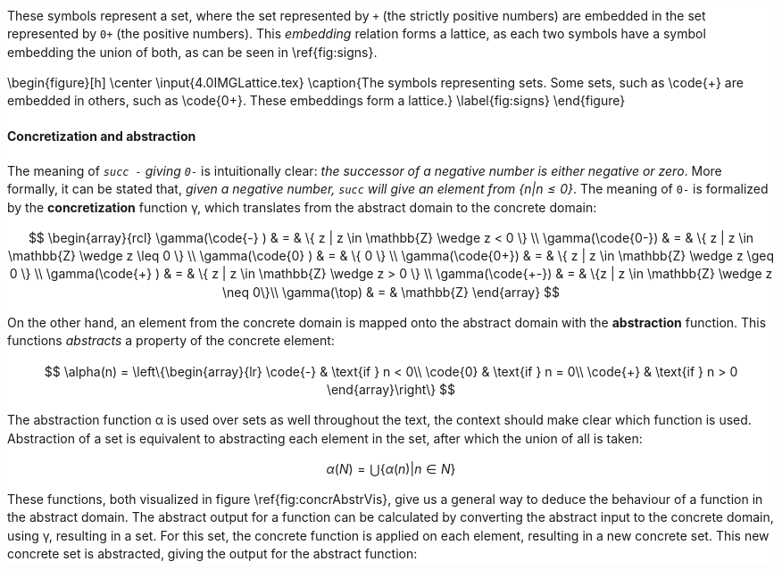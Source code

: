 These symbols represent a set, where the set represented by `+` (the strictly positive numbers) are embedded in the set represented by `0+` (the positive numbers). This _embedding_ relation forms a lattice, as each two symbols have a symbol embedding the union of both, as can be seen in \ref{fig:signs}. 


\begin{figure}[h]
\center
\input{4.0IMGLattice.tex}
\caption{The symbols representing sets. Some sets, such as \code{+} are embedded in others, such as \code{0+}. These embeddings form a lattice.}
\label{fig:signs}
\end{figure}


#### Concretization and abstraction


The meaning of _`succ -` giving `0-`_ is intuitionally clear: _the successor of a negative number is either negative or zero_. More formally, it can be stated that, _given a negative number, `succ` will give an element from $\{n | n \leq 0\}$_. The meaning of `0-` is formalized by the **concretization** function γ, which translates from the abstract domain to the concrete domain:

$$
\begin{array}{rcl}
    \gamma(\code{-} ) & = & \{ z | z \in \mathbb{Z} \wedge z < 0 \} \\
    \gamma(\code{0-}) & = & \{ z | z \in \mathbb{Z} \wedge z \leq 0 \} \\
    \gamma(\code{0} ) & = & \{ 0 \} \\
    \gamma(\code{0+}) & = & \{ z | z \in \mathbb{Z} \wedge z \geq 0 \} \\
    \gamma(\code{+} ) & = & \{ z | z \in \mathbb{Z} \wedge z > 0 \} \\
    \gamma(\code{+-}) & = & \{z | z \in \mathbb{Z} \wedge z \neq 0\}\\
    \gamma(\top) & = & \mathbb{Z} 
\end{array}
$$

On the other hand, an element from the concrete domain is mapped onto the abstract domain with the **abstraction** function. This functions _abstracts_ a property of the concrete element:

$$
    \alpha(n) = \left\{\begin{array}{lr}
       \code{-} & \text{if } n < 0\\
       \code{0} & \text{if } n = 0\\
       \code{+} & \text{if } n > 0 
     \end{array}\right\}
$$

The abstraction function α is used over sets as well throughout the text, the context should make clear which function is used. Abstraction of a set is equivalent to abstracting each element in the set, after which the union of all is taken:

$$
\alpha(N) = \bigcup \{ \alpha(n) | n \in N \}
$$


These functions, both visualized in figure \ref{fig:concrAbstrVis}, give us a general way to deduce the behaviour of a function in the abstract domain. The abstract output for a function can be calculated by converting the abstract input to the concrete domain, using γ, resulting in a set. For this set, the concrete function is applied on each element, resulting in a new concrete set. This new concrete set is abstracted, giving the output for the abstract function:

